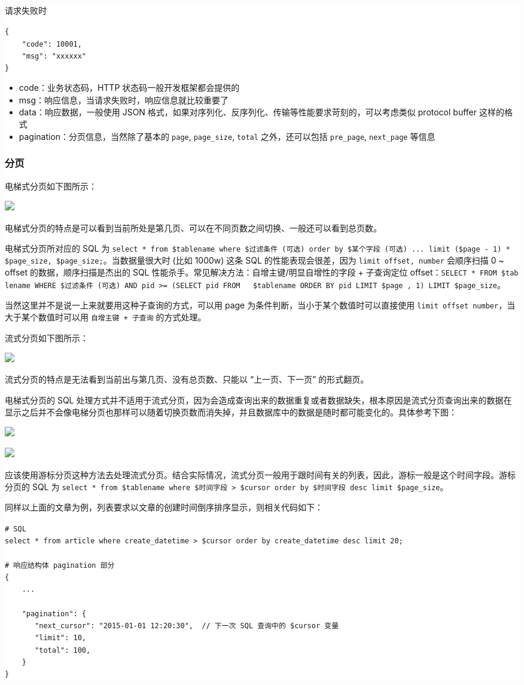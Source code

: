 请求失败时

```
{
    "code": 10001,
    "msg": "xxxxxx"
}
```

- code：业务状态码，HTTP 状态码一般开发框架都会提供的
- msg：响应信息，当请求失败时，响应信息就比较重要了
- data：响应数据，一般使用 JSON 格式，如果对序列化、反序列化、传输等性能要求苛刻的，可以考虑类似 protocol buffer 这样的格式
- pagination：分页信息，当然除了基本的 `page`, `page_size`, `total` 之外，还可以包括 `pre_page`, `next_page` 等信息

### 分页

电梯式分页如下图所示：

![](https://raw.githubusercontent.com/hsxhr-10/picture/master/电梯式分页.png)

电梯式分页的特点是可以看到当前所处是第几页、可以在不同页数之间切换、一般还可以看到总页数。

电梯式分页所对应的 SQL 为 `select * from $tablename where $过滤条件 (可选) order by $某个字段 (可选) ... limit ($page - 1) * $page_size, $page_size;`。当数据量很大时 (比如 1000w) 这条 SQL 的性能表现会很差，因为 `limit offset, number` 会顺序扫描 0 ~ offset 的数据，顺序扫描是杰出的 SQL 性能杀手。常见解决方法：自增主键/明显自增性的字段 + 子查询定位 offset：`SELECT * FROM $tablename WHERE $过滤条件 (可选) AND pid >= (SELECT pid FROM  
$tablename ORDER BY pid LIMIT $page , 1) LIMIT $page_size`。

当然这里并不是说一上来就要用这种子查询的方式，可以用 page 为条件判断，当小于某个数值时可以直接使用 `limit offset number`，当大于某个数值时可以用 `自增主键 + 子查询` 的方式处理。

流式分页如下图所示：

![](https://raw.githubusercontent.com/hsxhr-10/picture/master/流式分页.png)

流式分页的特点是无法看到当前出与第几页、没有总页数、只能以 “上一页、下一页” 的形式翻页。

电梯式分页的 SQL 处理方式并不适用于流式分页，因为会造成查询出来的数据重复或者数据缺失，根本原因是流式分页查询出来的数据在显示之后并不会像电梯分页也那样可以随着切换页数而消失掉，并且数据库中的数据是随时都可能变化的。具体参考下图：

![](https://raw.githubusercontent.com/hsxhr-10/picture/master/分页数据重复.png)

![](https://raw.githubusercontent.com/hsxhr-10/picture/master/分页数据缺失.png)

应该使用游标分页这种方法去处理流式分页。结合实际情况，流式分页一般用于跟时间有关的列表，因此，游标一般是这个时间字段。游标分页的 SQL 为 `select * from $tablename where $时间字段 > $cursor order by $时间字段 desc limit $page_size`。

同样以上面的文章为例，列表要求以文章的创建时间倒序排序显示，则相关代码如下：

```
# SQL
select * from article where create_datetime > $cursor order by create_datetime desc limit 20;

# 响应结构体 pagination 部分
{
    ...

    "pagination": {
       "next_cursor": "2015-01-01 12:20:30",  // 下一次 SQL 查询中的 $cursor 变量
       "limit": 10,
       "total": 100,
    }
}
```
